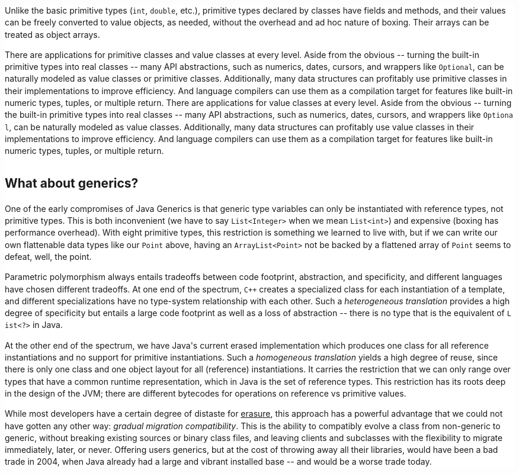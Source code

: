 Unlike the basic primitive types (`int`, `double`, etc.), primitive types
declared by classes have fields and methods, and their values can be freely
converted to value objects, as needed, without the overhead and ad hoc nature
of boxing. Their arrays can be treated as object arrays.

There are applications for primitive classes and value classes at every level.
Aside from the obvious -- turning the built-in primitive types into real classes
-- many API abstractions, such as numerics, dates, cursors, and wrappers like
`Optional`, can be naturally modeled as value classes or primitive classes.
Additionally, many data structures can profitably use primitive classes in their
implementations to improve efficiency.  And language compilers can use them as a
compilation target for features like built-in numeric types, tuples, or multiple
return.
There are applications for value classes at every level.  Aside from the obvious
-- turning the built-in primitive types into real classes -- many API
abstractions, such as numerics, dates, cursors, and wrappers like `Optional`,
can be naturally modeled as value classes.  Additionally, many data structures
can profitably use value classes in their implementations to improve
efficiency.  And language compilers can use them as a compilation target for
features like built-in numeric types, tuples, or multiple return.

## What about generics?

One of the early compromises of Java Generics is that generic type variables can
only be instantiated with reference types, not primitive types.  This is both
inconvenient (we have to say `List<Integer>` when we mean `List<int>`) and
expensive (boxing has performance overhead).  With eight primitive types,
this restriction is something we learned to live with, but if we can write our
own flattenable data types like our `Point` above, having an `ArrayList<Point>`
not be backed by a flattened array of `Point` seems to defeat, well, the point.

Parametric polymorphism always entails tradeoffs between code footprint,
abstraction, and specificity, and different languages have chosen different
tradeoffs.  At one end of the spectrum, `C++` creates a specialized class for
each instantiation of a template, and different specializations have no
type-system relationship with each other. Such a _heterogeneous translation_
provides a high degree of specificity but entails a large code footprint as well
as a loss of abstraction -- there is no type that is the equivalent of `List<?>`
in Java.

At the other end of the spectrum, we have Java's current erased implementation
which produces one class for all reference instantiations and no support for
primitive instantiations.  Such a _homogeneous translation_ yields a high degree
of reuse, since there is only one class and one object layout for all
(reference) instantiations.  It carries the restriction that we can only range
over types that have a common runtime representation, which in Java is the set
of reference types.  This restriction has its roots deep in the design of the
JVM; there are different bytecodes for operations on reference vs primitive
values.

While most developers have a certain degree of distaste for [erasure][erasure],
this approach has a powerful advantage that we could not have gotten any other
way: _gradual migration compatibility_.  This is the ability to compatibly
evolve a class from non-generic to generic, without breaking existing sources or
binary class files, and leaving clients and subclasses with the flexibility to
migrate immediately, later, or never.  Offering users generics, but at the cost
of throwing away all their libraries, would have been a bad trade in 2004, when
Java already had a large and vibrant installed base -- and would be a worse
trade today.  


[valhalla]: http://openjdk.java.net/projects/valhalla
[values0]: http://cr.openjdk.java.net/~jrose/values/values-0.html
[adventures]: https://www.youtube.com/watch?v=TkpcuL1t1lY
[adventures-slides]: http://cr.openjdk.java.net/~briangoetz/valhalla/Adventures%20in%20Parametric%20Polymorphism.pdf
[model3]: http://cr.openjdk.java.net/~briangoetz/valhalla/eg-attachments/model3-01.html
[jep-values]: https://openjdk.java.net/jeps/8277163
[jep401]: https://openjdk.java.net/jeps/401
[jep402]: https://openjdk.java.net/jeps/402
[jep-generics]: http://openjdk.java.net/jeps/8261529
[erasure]: ../in-defense-of-erasure